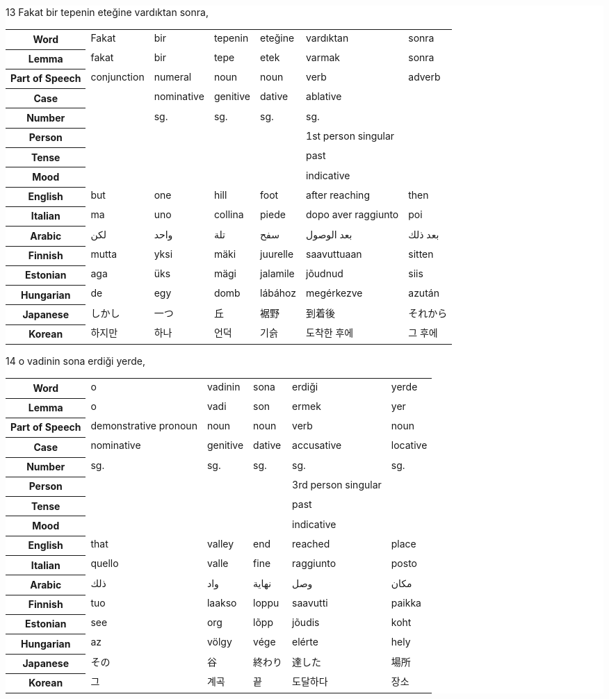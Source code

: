 13 Fakat bir tepenin eteğine vardıktan sonra,

<table>
<tr><th>Word</th><td>Fakat</td><td>bir</td><td>tepenin</td><td>eteğine</td><td>vardıktan</td><td>sonra</td></tr>
<tr><th>Lemma</th><td>fakat</td><td>bir</td><td>tepe</td><td>etek</td><td>varmak</td><td>sonra</td></tr>
<tr><th>Part of Speech</th><td>conjunction</td><td>numeral</td><td>noun</td><td>noun</td><td>verb</td><td>adverb</td></tr>
<tr><th>Case</th><td></td><td>nominative</td><td>genitive</td><td>dative</td><td>ablative</td><td></td></tr>
<tr><th>Number</th><td></td><td>sg.</td><td>sg.</td><td>sg.</td><td>sg.</td><td></td></tr>
<tr><th>Person</th><td></td><td></td><td></td><td></td><td>1st person singular</td><td></td></tr>
<tr><th>Tense</th><td></td><td></td><td></td><td></td><td>past</td><td></td></tr>
<tr><th>Mood</th><td></td><td></td><td></td><td></td><td>indicative</td><td></td></tr>
<tr><th>English</th><td>but</td><td>one</td><td>hill</td><td>foot</td><td>after reaching</td><td>then</td></tr>
<tr><th>Italian</th><td>ma</td><td>uno</td><td>collina</td><td>piede</td><td>dopo aver raggiunto</td><td>poi</td></tr>
<tr><th>Arabic</th><td>لكن</td><td>واحد</td><td>تلة</td><td>سفح</td><td>بعد الوصول</td><td>بعد ذلك</td></tr>
<tr><th>Finnish</th><td>mutta</td><td>yksi</td><td>mäki</td><td>juurelle</td><td>saavuttuaan</td><td>sitten</td></tr>
<tr><th>Estonian</th><td>aga</td><td>üks</td><td>mägi</td><td>jalamile</td><td>jõudnud</td><td>siis</td></tr>
<tr><th>Hungarian</th><td>de</td><td>egy</td><td>domb</td><td>lábához</td><td>megérkezve</td><td>azután</td></tr>
<tr><th>Japanese</th><td>しかし</td><td>一つ</td><td>丘</td><td>裾野</td><td>到着後</td><td>それから</td></tr>
<tr><th>Korean</th><td>하지만</td><td>하나</td><td>언덕</td><td>기슭</td><td>도착한 후에</td><td>그 후에</td></tr>
</table>

14 o vadinin sona erdiği yerde,

<table>
<tr><th>Word</th><td>o</td><td>vadinin</td><td>sona</td><td>erdiği</td><td>yerde</td></tr>
<tr><th>Lemma</th><td>o</td><td>vadi</td><td>son</td><td>ermek</td><td>yer</td></tr>
<tr><th>Part of Speech</th><td>demonstrative pronoun</td><td>noun</td><td>noun</td><td>verb</td><td>noun</td></tr>
<tr><th>Case</th><td>nominative</td><td>genitive</td><td>dative</td><td>accusative</td><td>locative</td></tr>
<tr><th>Number</th><td>sg.</td><td>sg.</td><td>sg.</td><td>sg.</td><td>sg.</td></tr>
<tr><th>Person</th><td></td><td></td><td></td><td>3rd person singular</td><td></td></tr>
<tr><th>Tense</th><td></td><td></td><td></td><td>past</td><td></td></tr>
<tr><th>Mood</th><td></td><td></td><td></td><td>indicative</td><td></td></tr>
<tr><th>English</th><td>that</td><td>valley</td><td>end</td><td>reached</td><td>place</td></tr>
<tr><th>Italian</th><td>quello</td><td>valle</td><td>fine</td><td>raggiunto</td><td>posto</td></tr>
<tr><th>Arabic</th><td>ذلك</td><td>واد</td><td>نهاية</td><td>وصل</td><td>مكان</td></tr>
<tr><th>Finnish</th><td>tuo</td><td>laakso</td><td>loppu</td><td>saavutti</td><td>paikka</td></tr>
<tr><th>Estonian</th><td>see</td><td>org</td><td>lõpp</td><td>jõudis</td><td>koht</td></tr>
<tr><th>Hungarian</th><td>az</td><td>völgy</td><td>vége</td><td>elérte</td><td>hely</td></tr>
<tr><th>Japanese</th><td>その</td><td>谷</td><td>終わり</td><td>達した</td><td>場所</td></tr>
<tr><th>Korean</th><td>그</td><td>계곡</td><td>끝</td><td>도달하다</td><td>장소</td></tr>
</table>
